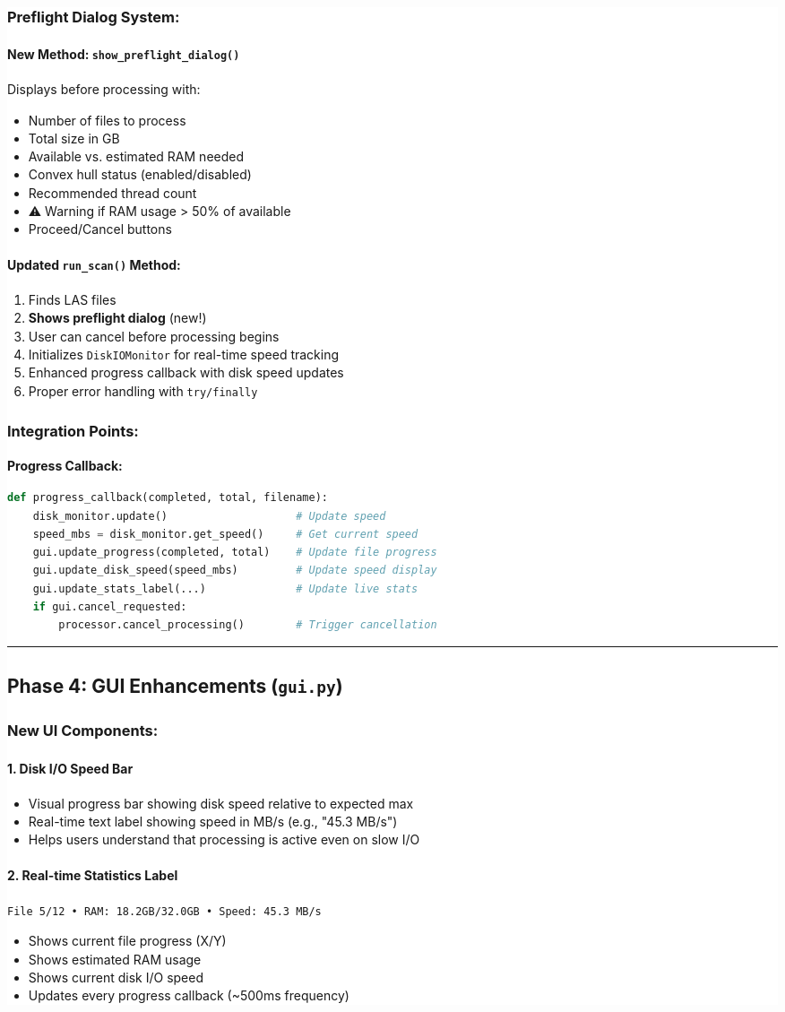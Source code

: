 ### Preflight Dialog System:

#### New Method: `show_preflight_dialog()`
Displays before processing with:
- Number of files to process
- Total size in GB
- Available vs. estimated RAM needed
- Convex hull status (enabled/disabled)
- Recommended thread count
- ⚠️ Warning if RAM usage > 50% of available
- Proceed/Cancel buttons

#### Updated `run_scan()` Method:
1. Finds LAS files
2. **Shows preflight dialog** (new!)
3. User can cancel before processing begins
4. Initializes `DiskIOMonitor` for real-time speed tracking
5. Enhanced progress callback with disk speed updates
6. Proper error handling with `try/finally`

### Integration Points:

**Progress Callback:**
```python
def progress_callback(completed, total, filename):
    disk_monitor.update()                    # Update speed
    speed_mbs = disk_monitor.get_speed()     # Get current speed
    gui.update_progress(completed, total)    # Update file progress
    gui.update_disk_speed(speed_mbs)         # Update speed display
    gui.update_stats_label(...)              # Update live stats
    if gui.cancel_requested:
        processor.cancel_processing()        # Trigger cancellation
```

---

## Phase 4: GUI Enhancements (`gui.py`)

### New UI Components:

#### 1. **Disk I/O Speed Bar**
- Visual progress bar showing disk speed relative to expected max
- Real-time text label showing speed in MB/s (e.g., "45.3 MB/s")
- Helps users understand that processing is active even on slow I/O

#### 2. **Real-time Statistics Label**
```
File 5/12 • RAM: 18.2GB/32.0GB • Speed: 45.3 MB/s
```
- Shows current file progress (X/Y)
- Shows estimated RAM usage
- Shows current disk I/O speed
- Updates every progress callback (~500ms frequency)
